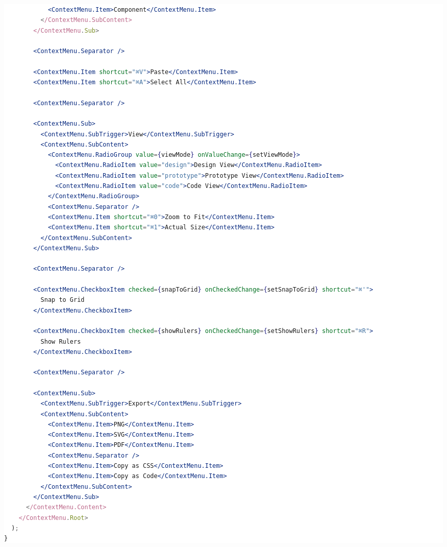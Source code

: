 ```jsx
            <ContextMenu.Item>Component</ContextMenu.Item>
          </ContextMenu.SubContent>
        </ContextMenu.Sub>

        <ContextMenu.Separator />

        <ContextMenu.Item shortcut="⌘V">Paste</ContextMenu.Item>
        <ContextMenu.Item shortcut="⌘A">Select All</ContextMenu.Item>

        <ContextMenu.Separator />

        <ContextMenu.Sub>
          <ContextMenu.SubTrigger>View</ContextMenu.SubTrigger>
          <ContextMenu.SubContent>
            <ContextMenu.RadioGroup value={viewMode} onValueChange={setViewMode}>
              <ContextMenu.RadioItem value="design">Design View</ContextMenu.RadioItem>
              <ContextMenu.RadioItem value="prototype">Prototype View</ContextMenu.RadioItem>
              <ContextMenu.RadioItem value="code">Code View</ContextMenu.RadioItem>
            </ContextMenu.RadioGroup>
            <ContextMenu.Separator />
            <ContextMenu.Item shortcut="⌘0">Zoom to Fit</ContextMenu.Item>
            <ContextMenu.Item shortcut="⌘1">Actual Size</ContextMenu.Item>
          </ContextMenu.SubContent>
        </ContextMenu.Sub>

        <ContextMenu.Separator />

        <ContextMenu.CheckboxItem checked={snapToGrid} onCheckedChange={setSnapToGrid} shortcut="⌘'">
          Snap to Grid
        </ContextMenu.CheckboxItem>

        <ContextMenu.CheckboxItem checked={showRulers} onCheckedChange={setShowRulers} shortcut="⌘R">
          Show Rulers
        </ContextMenu.CheckboxItem>

        <ContextMenu.Separator />

        <ContextMenu.Sub>
          <ContextMenu.SubTrigger>Export</ContextMenu.SubTrigger>
          <ContextMenu.SubContent>
            <ContextMenu.Item>PNG</ContextMenu.Item>
            <ContextMenu.Item>SVG</ContextMenu.Item>
            <ContextMenu.Item>PDF</ContextMenu.Item>
            <ContextMenu.Separator />
            <ContextMenu.Item>Copy as CSS</ContextMenu.Item>
            <ContextMenu.Item>Copy as Code</ContextMenu.Item>
          </ContextMenu.SubContent>
        </ContextMenu.Sub>
      </ContextMenu.Content>
    </ContextMenu.Root>
  );
}
```
